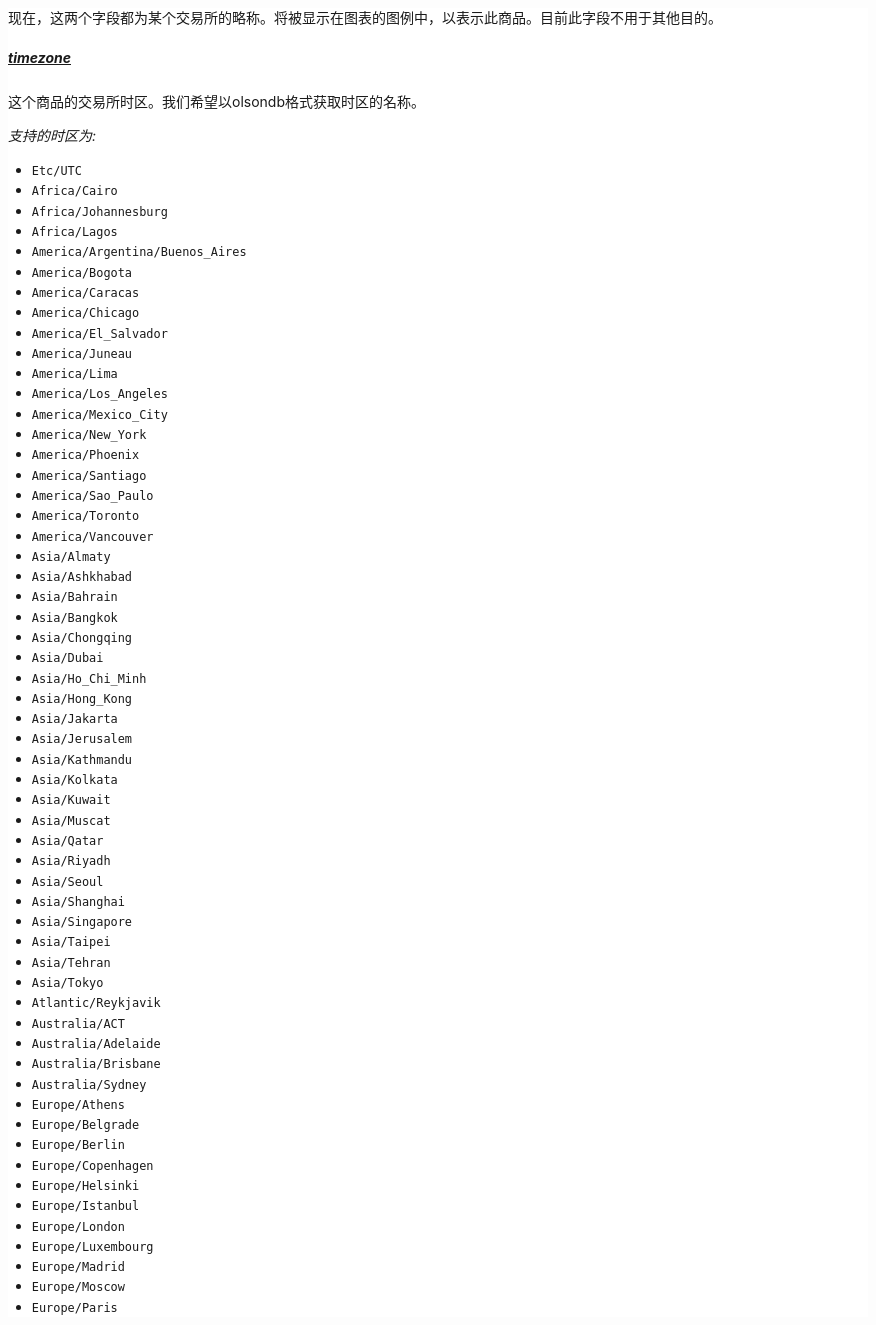 现在，这两个字段都为某个交易所的略称。将被显示在图表的图例中，以表示此商品。目前此字段不用于其他目的。

##### [timezone](#timezone)

这个商品的交易所时区。我们希望以olsondb格式获取时区的名称。

*支持的时区为:*

- `Etc/UTC`
- `Africa/Cairo`
- `Africa/Johannesburg`
- `Africa/Lagos`
- `America/Argentina/Buenos_Aires`
- `America/Bogota`
- `America/Caracas`
- `America/Chicago`
- `America/El_Salvador`
- `America/Juneau`
- `America/Lima`
- `America/Los_Angeles`
- `America/Mexico_City`
- `America/New_York`
- `America/Phoenix`
- `America/Santiago`
- `America/Sao_Paulo`
- `America/Toronto`
- `America/Vancouver`
- `Asia/Almaty`
- `Asia/Ashkhabad`
- `Asia/Bahrain`
- `Asia/Bangkok`
- `Asia/Chongqing`
- `Asia/Dubai`
- `Asia/Ho_Chi_Minh`
- `Asia/Hong_Kong`
- `Asia/Jakarta`
- `Asia/Jerusalem`
- `Asia/Kathmandu`
- `Asia/Kolkata`
- `Asia/Kuwait`
- `Asia/Muscat`
- `Asia/Qatar`
- `Asia/Riyadh`
- `Asia/Seoul`
- `Asia/Shanghai`
- `Asia/Singapore`
- `Asia/Taipei`
- `Asia/Tehran`
- `Asia/Tokyo`
- `Atlantic/Reykjavik`
- `Australia/ACT`
- `Australia/Adelaide`
- `Australia/Brisbane`
- `Australia/Sydney`
- `Europe/Athens`
- `Europe/Belgrade`
- `Europe/Berlin`
- `Europe/Copenhagen`
- `Europe/Helsinki`
- `Europe/Istanbul`
- `Europe/London`
- `Europe/Luxembourg`
- `Europe/Madrid`
- `Europe/Moscow`
- `Europe/Paris`